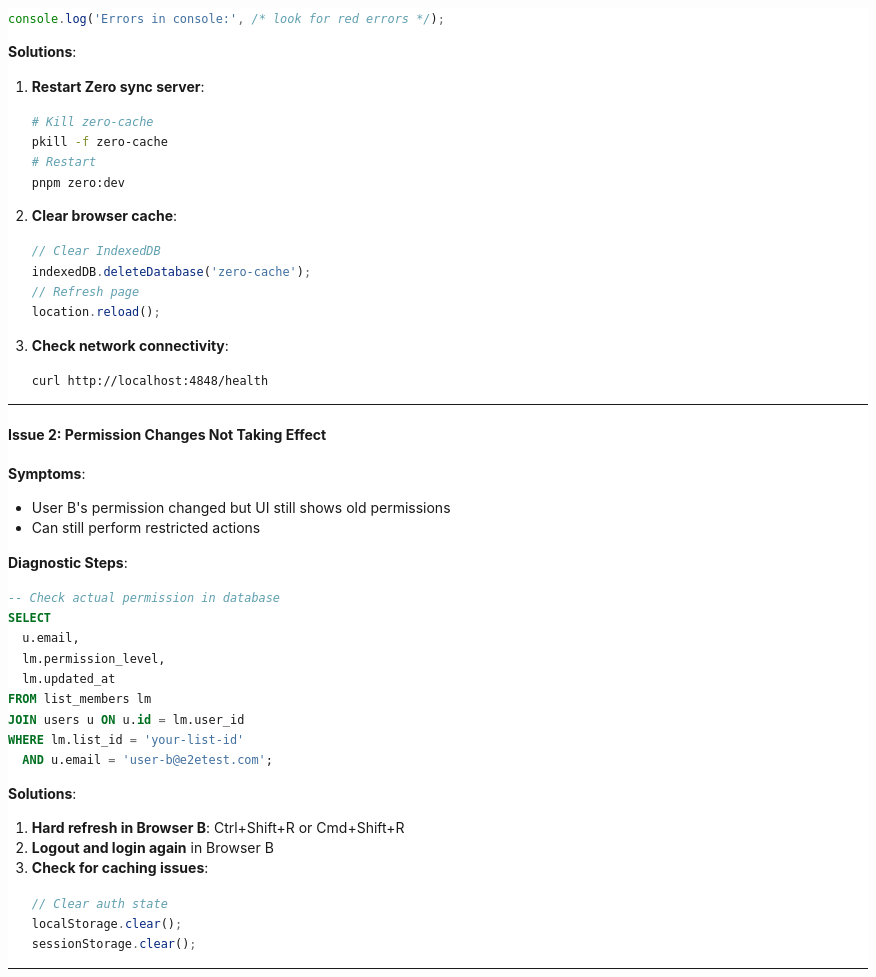 ```javascript
console.log('Errors in console:', /* look for red errors */);
```

**Solutions**:
1. **Restart Zero sync server**:
   ```bash
   # Kill zero-cache
   pkill -f zero-cache
   # Restart
   pnpm zero:dev
   ```

2. **Clear browser cache**:
   ```javascript
   // Clear IndexedDB
   indexedDB.deleteDatabase('zero-cache');
   // Refresh page
   location.reload();
   ```

3. **Check network connectivity**:
   ```bash
   curl http://localhost:4848/health
   ```

---

#### Issue 2: Permission Changes Not Taking Effect

**Symptoms**:
- User B's permission changed but UI still shows old permissions
- Can still perform restricted actions

**Diagnostic Steps**:
```sql
-- Check actual permission in database
SELECT
  u.email,
  lm.permission_level,
  lm.updated_at
FROM list_members lm
JOIN users u ON u.id = lm.user_id
WHERE lm.list_id = 'your-list-id'
  AND u.email = 'user-b@e2etest.com';
```

**Solutions**:
1. **Hard refresh in Browser B**: Ctrl+Shift+R or Cmd+Shift+R
2. **Logout and login again** in Browser B
3. **Check for caching issues**:
   ```javascript
   // Clear auth state
   localStorage.clear();
   sessionStorage.clear();
   ```

---